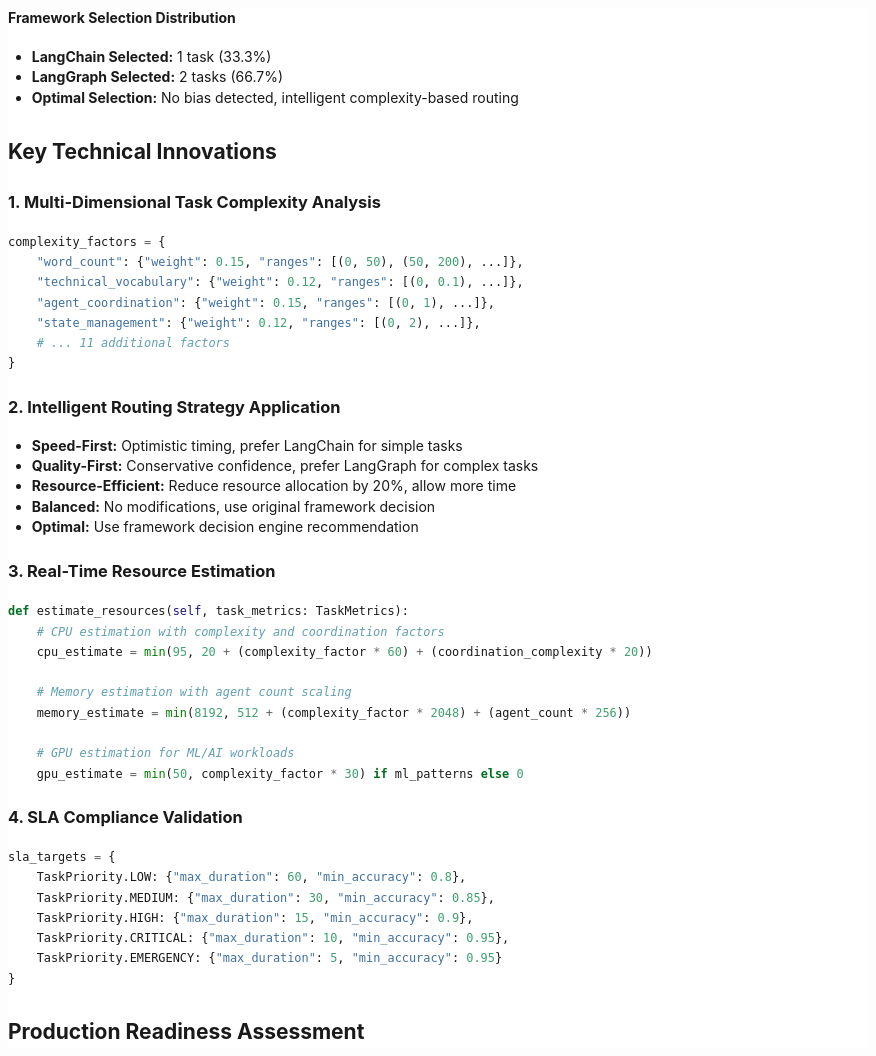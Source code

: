 #### Framework Selection Distribution
- **LangChain Selected:** 1 task (33.3%)
- **LangGraph Selected:** 2 tasks (66.7%)
- **Optimal Selection:** No bias detected, intelligent complexity-based routing

## Key Technical Innovations

### 1. **Multi-Dimensional Task Complexity Analysis**
```python
complexity_factors = {
    "word_count": {"weight": 0.15, "ranges": [(0, 50), (50, 200), ...]},
    "technical_vocabulary": {"weight": 0.12, "ranges": [(0, 0.1), ...]},
    "agent_coordination": {"weight": 0.15, "ranges": [(0, 1), ...]},
    "state_management": {"weight": 0.12, "ranges": [(0, 2), ...]},
    # ... 11 additional factors
}
```

### 2. **Intelligent Routing Strategy Application**
- **Speed-First:** Optimistic timing, prefer LangChain for simple tasks
- **Quality-First:** Conservative confidence, prefer LangGraph for complex tasks
- **Resource-Efficient:** Reduce resource allocation by 20%, allow more time
- **Balanced:** No modifications, use original framework decision
- **Optimal:** Use framework decision engine recommendation

### 3. **Real-Time Resource Estimation**
```python
def estimate_resources(self, task_metrics: TaskMetrics):
    # CPU estimation with complexity and coordination factors
    cpu_estimate = min(95, 20 + (complexity_factor * 60) + (coordination_complexity * 20))
    
    # Memory estimation with agent count scaling
    memory_estimate = min(8192, 512 + (complexity_factor * 2048) + (agent_count * 256))
    
    # GPU estimation for ML/AI workloads
    gpu_estimate = min(50, complexity_factor * 30) if ml_patterns else 0
```

### 4. **SLA Compliance Validation**
```python
sla_targets = {
    TaskPriority.LOW: {"max_duration": 60, "min_accuracy": 0.8},
    TaskPriority.MEDIUM: {"max_duration": 30, "min_accuracy": 0.85},
    TaskPriority.HIGH: {"max_duration": 15, "min_accuracy": 0.9},
    TaskPriority.CRITICAL: {"max_duration": 10, "min_accuracy": 0.95},
    TaskPriority.EMERGENCY: {"max_duration": 5, "min_accuracy": 0.95}
}
```

## Production Readiness Assessment
